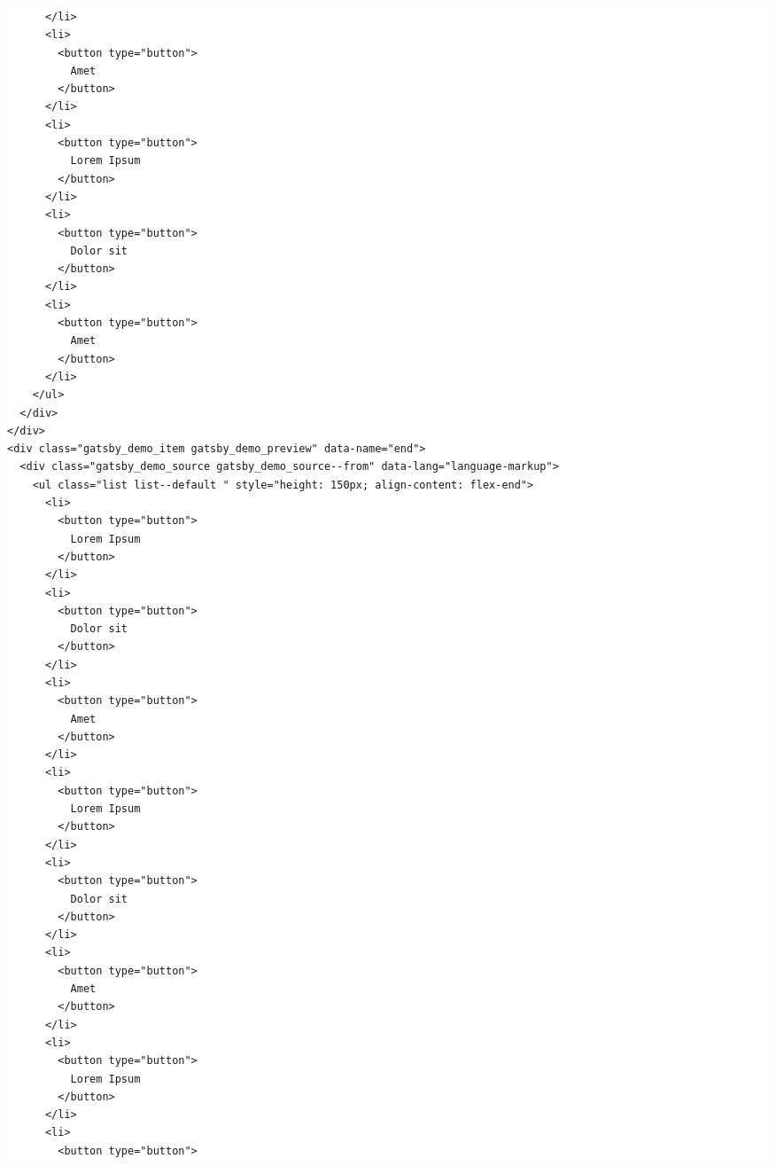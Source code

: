           </li>
          <li>
            <button type="button">
              Amet
            </button>
          </li>
          <li>
            <button type="button">
              Lorem Ipsum
            </button>
          </li>
          <li>
            <button type="button">
              Dolor sit
            </button>
          </li>
          <li>
            <button type="button">
              Amet
            </button>
          </li>
        </ul>
      </div>
    </div>
    <div class="gatsby_demo_item gatsby_demo_preview" data-name="end">
      <div class="gatsby_demo_source gatsby_demo_source--from" data-lang="language-markup">
        <ul class="list list--default " style="height: 150px; align-content: flex-end">
          <li>
            <button type="button">
              Lorem Ipsum
            </button>
          </li>
          <li>
            <button type="button">
              Dolor sit
            </button>
          </li>
          <li>
            <button type="button">
              Amet
            </button>
          </li>
          <li>
            <button type="button">
              Lorem Ipsum
            </button>
          </li>
          <li>
            <button type="button">
              Dolor sit
            </button>
          </li>
          <li>
            <button type="button">
              Amet
            </button>
          </li>
          <li>
            <button type="button">
              Lorem Ipsum
            </button>
          </li>
          <li>
            <button type="button">